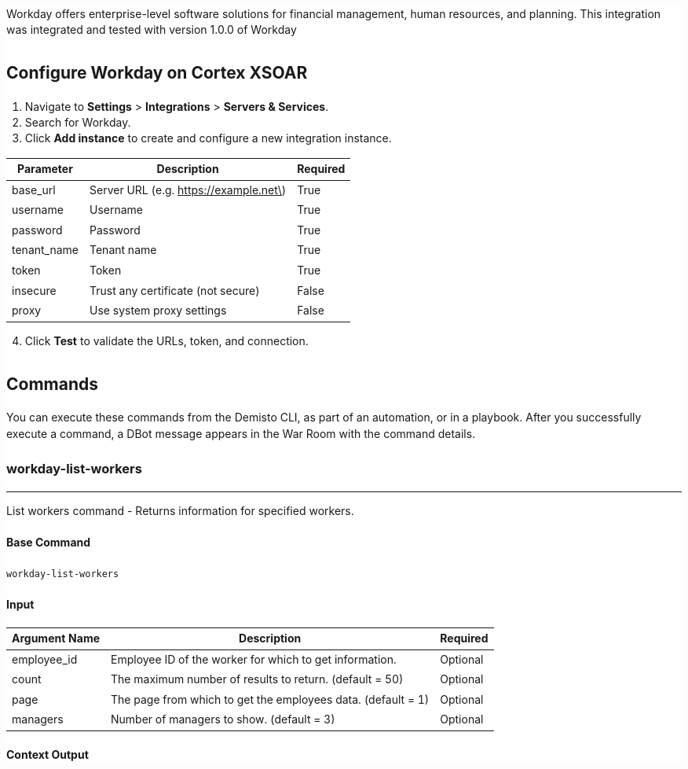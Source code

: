 Workday offers enterprise-level software solutions for financial management, human resources, and planning.
This integration was integrated and tested with version 1.0.0 of Workday
## Configure Workday on Cortex XSOAR

1. Navigate to **Settings** > **Integrations** > **Servers & Services**.
2. Search for Workday.
3. Click **Add instance** to create and configure a new integration instance.

| **Parameter** | **Description** | **Required** |
| --- | --- | --- |
| base_url | Server URL \(e.g. https://example.net\) | True |
| username | Username | True |
| password | Password | True |
| tenant_name | Tenant name | True |
| token | Token | True |
| insecure | Trust any certificate \(not secure\) | False |
| proxy | Use system proxy settings | False |

4. Click **Test** to validate the URLs, token, and connection.
## Commands
You can execute these commands from the Demisto CLI, as part of an automation, or in a playbook.
After you successfully execute a command, a DBot message appears in the War Room with the command details.
### workday-list-workers
***
List workers command - Returns information for specified workers.


#### Base Command

`workday-list-workers`
#### Input

| **Argument Name** | **Description** | **Required** |
| --- | --- | --- |
| employee_id | Employee ID of the worker for which to get information. | Optional | 
| count | The maximum number of results to return. (default = 50) | Optional | 
| page | The page from which to get the employees data. (default = 1) | Optional | 
| managers | Number of managers to show. (default = 3) | Optional | 


#### Context Output
